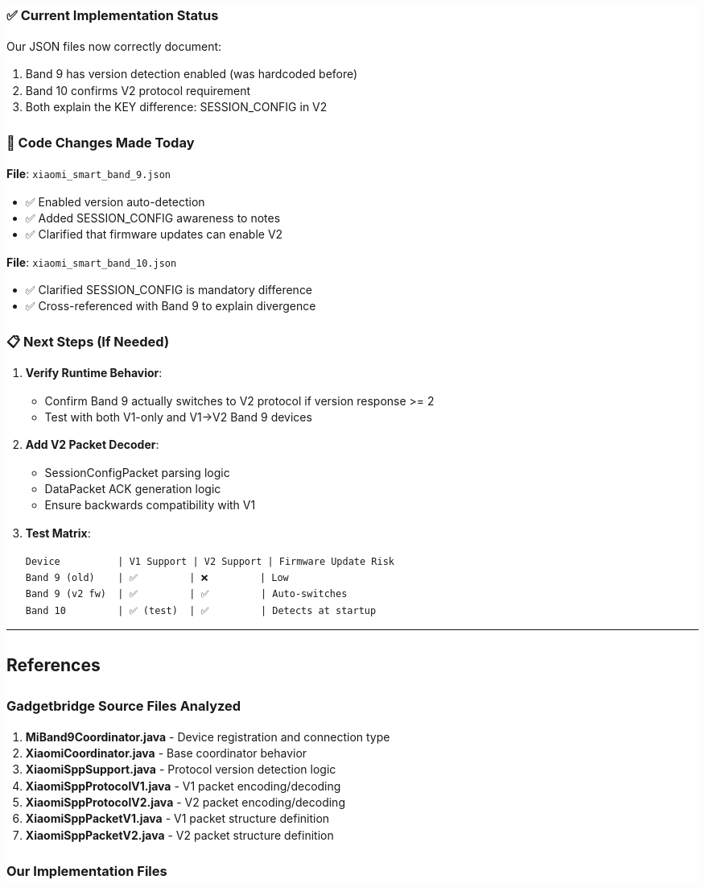 ### ✅ Current Implementation Status

Our JSON files now correctly document:
1. Band 9 has version detection enabled (was hardcoded before)
2. Band 10 confirms V2 protocol requirement
3. Both explain the KEY difference: SESSION_CONFIG in V2

### 🔄 Code Changes Made Today

**File**: `xiaomi_smart_band_9.json`
- ✅ Enabled version auto-detection
- ✅ Added SESSION_CONFIG awareness to notes
- ✅ Clarified that firmware updates can enable V2

**File**: `xiaomi_smart_band_10.json`
- ✅ Clarified SESSION_CONFIG is mandatory difference
- ✅ Cross-referenced with Band 9 to explain divergence

### 📋 Next Steps (If Needed)

1. **Verify Runtime Behavior**: 
   - Confirm Band 9 actually switches to V2 protocol if version response >= 2
   - Test with both V1-only and V1→V2 Band 9 devices

2. **Add V2 Packet Decoder**:
   - SessionConfigPacket parsing logic
   - DataPacket ACK generation logic
   - Ensure backwards compatibility with V1

3. **Test Matrix**:
   ```
   Device          | V1 Support | V2 Support | Firmware Update Risk
   Band 9 (old)    | ✅         | ❌         | Low
   Band 9 (v2 fw)  | ✅         | ✅         | Auto-switches
   Band 10         | ✅ (test)  | ✅         | Detects at startup
   ```

---

## References

### Gadgetbridge Source Files Analyzed

1. **MiBand9Coordinator.java** - Device registration and connection type
2. **XiaomiCoordinator.java** - Base coordinator behavior
3. **XiaomiSppSupport.java** - Protocol version detection logic
4. **XiaomiSppProtocolV1.java** - V1 packet encoding/decoding
5. **XiaomiSppProtocolV2.java** - V2 packet encoding/decoding
6. **XiaomiSppPacketV1.java** - V1 packet structure definition
7. **XiaomiSppPacketV2.java** - V2 packet structure definition

### Our Implementation Files
